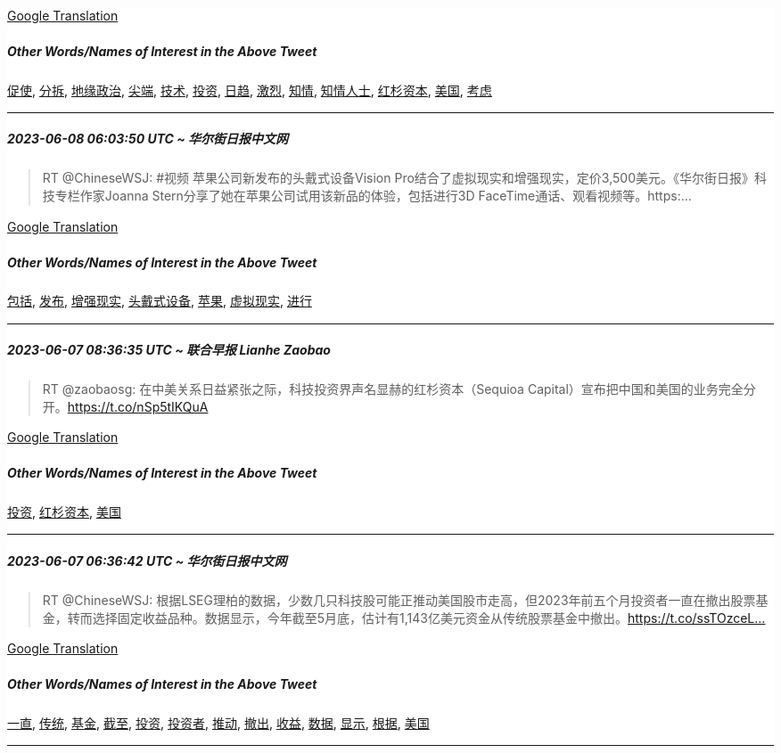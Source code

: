 [Google Translation](https://translate.google.com/?hi=en&tab=TT&sl=zh-CN&tl=en&op=translate&text=RT+%40ChineseWSJ%3A+%E5%9C%A8%E7%A7%91%E6%8A%80%E6%8A%95%E8%B5%84%E7%95%8C%E5%A3%B0%E5%90%8D%E6%98%BE%E8%B5%AB%E7%9A%84%E7%BA%A2%E6%9D%89%E8%B5%84%E6%9C%AC%E5%AE%A3%E5%B8%83%E5%B0%86%E6%8A%8A%E4%B8%AD%E5%9B%BD%E5%92%8C%E7%BE%8E%E5%9B%BD%E4%B8%9A%E5%8A%A1%E5%88%86%E5%BC%80%EF%BC%8C%E5%87%B8%E6%98%BE%E5%87%BA%E4%B8%AD%E7%BE%8E%E4%B8%A4%E5%9B%BD%E5%9B%B4%E7%BB%95%E4%B8%8B%E4%B8%80%E4%BB%A3%E5%B0%96%E7%AB%AF%E6%8A%80%E6%9C%AF%E5%88%9B%E6%96%B0%E7%94%B1%E8%B0%81%E6%8E%8C%E6%8E%A7%E7%9A%84%E4%BA%89%E5%A4%BA%E6%97%A5%E8%B6%8B%E6%BF%80%E7%83%88%E3%80%82%E7%9F%A5%E6%83%85%E4%BA%BA%E5%A3%AB%E7%A7%B0%EF%BC%8C%E8%99%BD%E7%84%B6%E6%9C%80%E5%88%9D%E4%BF%83%E4%BD%BF%E7%BA%A2%E6%9D%89%E5%BC%80%E5%A7%8B%E8%AE%A8%E8%AE%BA%E5%88%86%E6%8B%86%E7%9A%84%E4%B8%80%E4%B8%AA%E4%B8%BB%E8%A6%81%E5%8E%9F%E5%9B%A0%E6%98%AF%E5%9C%B0%E7%BC%98%E6%94%BF%E6%B2%BB%EF%BC%8C%E4%BD%86%E6%9C%80%E5%90%8E%E4%B9%9F%E6%98%AF%E5%87%BA%E4%BA%8E%E5%95%86%E4%B8%9A%E8%80%83%E8%99%91%E3%80%82https%3A%2F%2Ft.co%2FYOCnY%E2%80%A6)
##### Other Words/Names of Interest in the Above Tweet
[促使](促使.md), [分拆](分拆.md), [地缘政治](地缘政治.md), [尖端](尖端.md), [技术](技术.md), [投资](投资.md), [日趋](日趋.md), [激烈](激烈.md), [知情](知情.md), [知情人士](知情人士.md), [红杉资本](红杉资本.md), [美国](美国.md), [考虑](考虑.md)
___
##### 2023-06-08 06:03:50 UTC ~ 华尔街日报中文网
> RT @ChineseWSJ: #视频 苹果公司新发布的头戴式设备Vision Pro结合了虚拟现实和增强现实，定价3,500美元。《华尔街日报》科技专栏作家Joanna Stern分享了她在苹果公司试用该新品的体验，包括进行3D FaceTime通话、观看视频等。https:…

[Google Translation](https://translate.google.com/?hi=en&tab=TT&sl=zh-CN&tl=en&op=translate&text=RT+%40ChineseWSJ%3A+%23%E8%A7%86%E9%A2%91+%E8%8B%B9%E6%9E%9C%E5%85%AC%E5%8F%B8%E6%96%B0%E5%8F%91%E5%B8%83%E7%9A%84%E5%A4%B4%E6%88%B4%E5%BC%8F%E8%AE%BE%E5%A4%87Vision+Pro%E7%BB%93%E5%90%88%E4%BA%86%E8%99%9A%E6%8B%9F%E7%8E%B0%E5%AE%9E%E5%92%8C%E5%A2%9E%E5%BC%BA%E7%8E%B0%E5%AE%9E%EF%BC%8C%E5%AE%9A%E4%BB%B73%2C500%E7%BE%8E%E5%85%83%E3%80%82%E3%80%8A%E5%8D%8E%E5%B0%94%E8%A1%97%E6%97%A5%E6%8A%A5%E3%80%8B%E7%A7%91%E6%8A%80%E4%B8%93%E6%A0%8F%E4%BD%9C%E5%AE%B6Joanna+Stern%E5%88%86%E4%BA%AB%E4%BA%86%E5%A5%B9%E5%9C%A8%E8%8B%B9%E6%9E%9C%E5%85%AC%E5%8F%B8%E8%AF%95%E7%94%A8%E8%AF%A5%E6%96%B0%E5%93%81%E7%9A%84%E4%BD%93%E9%AA%8C%EF%BC%8C%E5%8C%85%E6%8B%AC%E8%BF%9B%E8%A1%8C3D+FaceTime%E9%80%9A%E8%AF%9D%E3%80%81%E8%A7%82%E7%9C%8B%E8%A7%86%E9%A2%91%E7%AD%89%E3%80%82https%3A%E2%80%A6)
##### Other Words/Names of Interest in the Above Tweet
[包括](包括.md), [发布](发布.md), [增强现实](增强现实.md), [头戴式设备](头戴式设备.md), [苹果](苹果.md), [虚拟现实](虚拟现实.md), [进行](进行.md)
___
##### 2023-06-07 08:36:35 UTC ~ 联合早报 Lianhe Zaobao
> RT @zaobaosg: 在中美关系日益紧张之际，科技投资界声名显赫的红杉资本（Sequioa Capital）宣布把中国和美国的业务完全分开。https://t.co/nSp5tIKQuA

[Google Translation](https://translate.google.com/?hi=en&tab=TT&sl=zh-CN&tl=en&op=translate&text=RT+%40zaobaosg%3A+%E5%9C%A8%E4%B8%AD%E7%BE%8E%E5%85%B3%E7%B3%BB%E6%97%A5%E7%9B%8A%E7%B4%A7%E5%BC%A0%E4%B9%8B%E9%99%85%EF%BC%8C%E7%A7%91%E6%8A%80%E6%8A%95%E8%B5%84%E7%95%8C%E5%A3%B0%E5%90%8D%E6%98%BE%E8%B5%AB%E7%9A%84%E7%BA%A2%E6%9D%89%E8%B5%84%E6%9C%AC%EF%BC%88Sequioa+Capital%EF%BC%89%E5%AE%A3%E5%B8%83%E6%8A%8A%E4%B8%AD%E5%9B%BD%E5%92%8C%E7%BE%8E%E5%9B%BD%E7%9A%84%E4%B8%9A%E5%8A%A1%E5%AE%8C%E5%85%A8%E5%88%86%E5%BC%80%E3%80%82https%3A%2F%2Ft.co%2FnSp5tIKQuA)
##### Other Words/Names of Interest in the Above Tweet
[投资](投资.md), [红杉资本](红杉资本.md), [美国](美国.md)
___
##### 2023-06-07 06:36:42 UTC ~ 华尔街日报中文网
> RT @ChineseWSJ: 根据LSEG理柏的数据，少数几只科技股可能正推动美国股市走高，但2023年前五个月投资者一直在撤出股票基金，转而选择固定收益品种。数据显示，今年截至5月底，估计有1,143亿美元资金从传统股票基金中撤出。https://t.co/ssTOzceL…

[Google Translation](https://translate.google.com/?hi=en&tab=TT&sl=zh-CN&tl=en&op=translate&text=RT+%40ChineseWSJ%3A+%E6%A0%B9%E6%8D%AELSEG%E7%90%86%E6%9F%8F%E7%9A%84%E6%95%B0%E6%8D%AE%EF%BC%8C%E5%B0%91%E6%95%B0%E5%87%A0%E5%8F%AA%E7%A7%91%E6%8A%80%E8%82%A1%E5%8F%AF%E8%83%BD%E6%AD%A3%E6%8E%A8%E5%8A%A8%E7%BE%8E%E5%9B%BD%E8%82%A1%E5%B8%82%E8%B5%B0%E9%AB%98%EF%BC%8C%E4%BD%862023%E5%B9%B4%E5%89%8D%E4%BA%94%E4%B8%AA%E6%9C%88%E6%8A%95%E8%B5%84%E8%80%85%E4%B8%80%E7%9B%B4%E5%9C%A8%E6%92%A4%E5%87%BA%E8%82%A1%E7%A5%A8%E5%9F%BA%E9%87%91%EF%BC%8C%E8%BD%AC%E8%80%8C%E9%80%89%E6%8B%A9%E5%9B%BA%E5%AE%9A%E6%94%B6%E7%9B%8A%E5%93%81%E7%A7%8D%E3%80%82%E6%95%B0%E6%8D%AE%E6%98%BE%E7%A4%BA%EF%BC%8C%E4%BB%8A%E5%B9%B4%E6%88%AA%E8%87%B35%E6%9C%88%E5%BA%95%EF%BC%8C%E4%BC%B0%E8%AE%A1%E6%9C%891%2C143%E4%BA%BF%E7%BE%8E%E5%85%83%E8%B5%84%E9%87%91%E4%BB%8E%E4%BC%A0%E7%BB%9F%E8%82%A1%E7%A5%A8%E5%9F%BA%E9%87%91%E4%B8%AD%E6%92%A4%E5%87%BA%E3%80%82https%3A%2F%2Ft.co%2FssTOzceL%E2%80%A6)
##### Other Words/Names of Interest in the Above Tweet
[一直](一直.md), [传统](传统.md), [基金](基金.md), [截至](截至.md), [投资](投资.md), [投资者](投资者.md), [推动](推动.md), [撤出](撤出.md), [收益](收益.md), [数据](数据.md), [显示](显示.md), [根据](根据.md), [美国](美国.md)
___